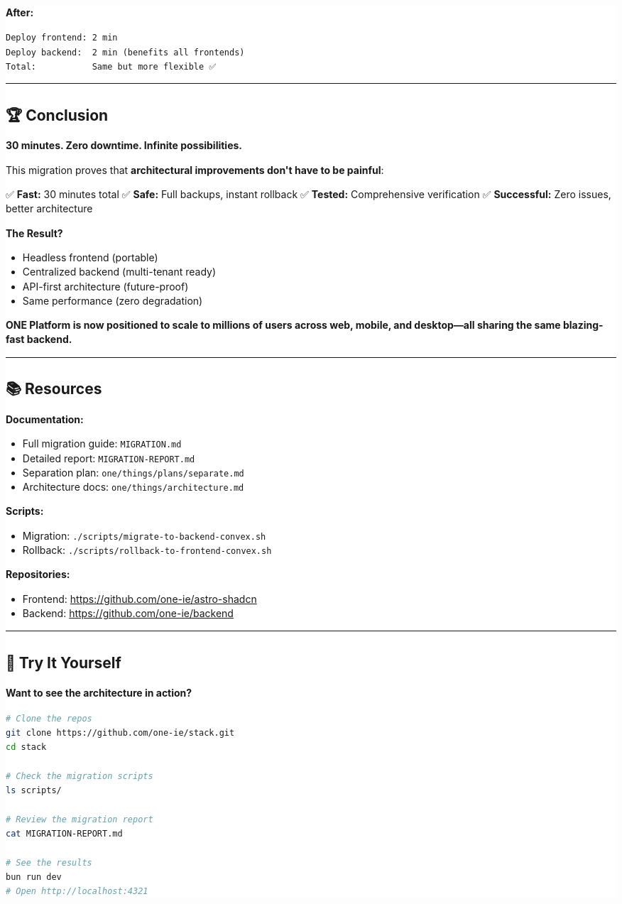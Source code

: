 **After:**
```
Deploy frontend: 2 min
Deploy backend:  2 min (benefits all frontends)
Total:           Same but more flexible ✅
```

---

## 🏆 Conclusion

**30 minutes. Zero downtime. Infinite possibilities.**

This migration proves that **architectural improvements don't have to be painful**:

✅ **Fast:** 30 minutes total
✅ **Safe:** Full backups, instant rollback
✅ **Tested:** Comprehensive verification
✅ **Successful:** Zero issues, better architecture

**The Result?**

- Headless frontend (portable)
- Centralized backend (multi-tenant ready)
- API-first architecture (future-proof)
- Same performance (zero degradation)

**ONE Platform is now positioned to scale to millions of users across web, mobile, and desktop—all sharing the same blazing-fast backend.**

---

## 📚 Resources

**Documentation:**
- Full migration guide: `MIGRATION.md`
- Detailed report: `MIGRATION-REPORT.md`
- Separation plan: `one/things/plans/separate.md`
- Architecture docs: `one/things/architecture.md`

**Scripts:**
- Migration: `./scripts/migrate-to-backend-convex.sh`
- Rollback: `./scripts/rollback-to-frontend-convex.sh`

**Repositories:**
- Frontend: https://github.com/one-ie/astro-shadcn
- Backend: https://github.com/one-ie/backend

---

## 🚀 Try It Yourself

**Want to see the architecture in action?**

```bash
# Clone the repos
git clone https://github.com/one-ie/stack.git
cd stack

# Check the migration scripts
ls scripts/

# Review the migration report
cat MIGRATION-REPORT.md

# See the results
bun run dev
# Open http://localhost:4321
```